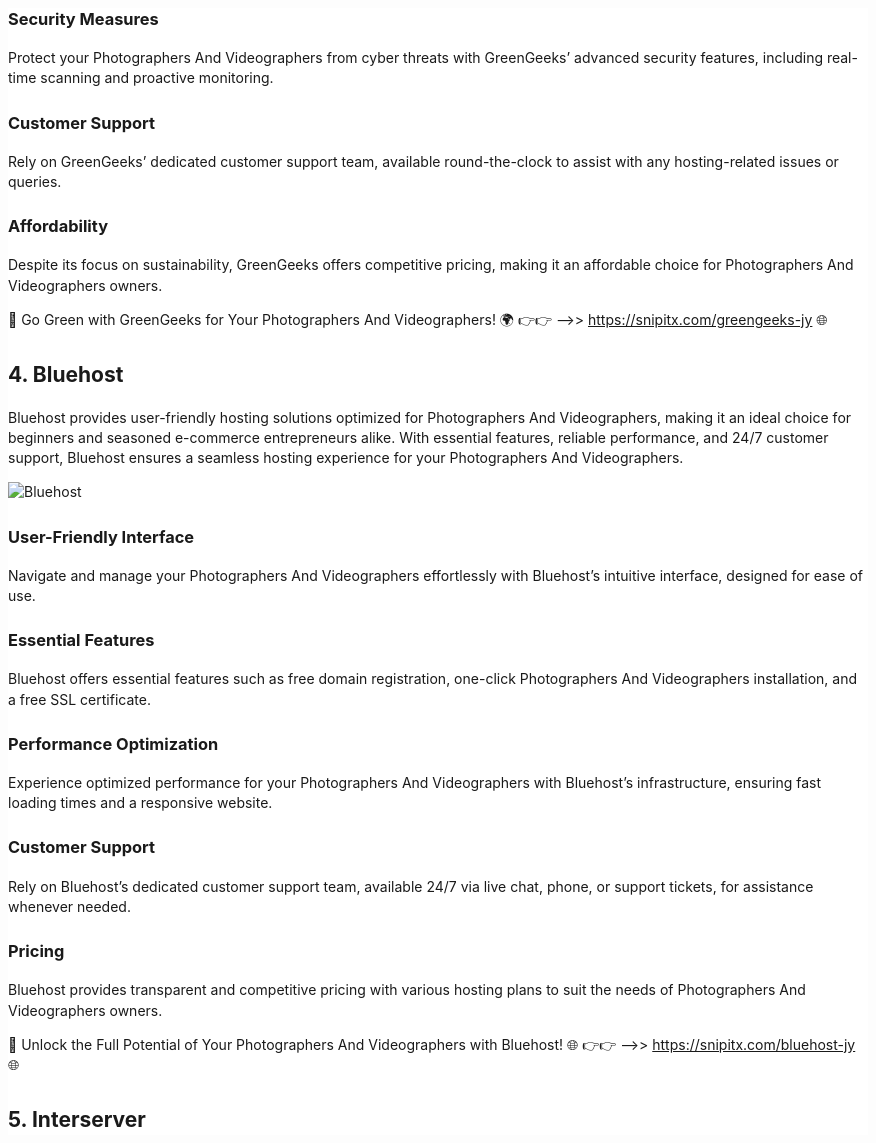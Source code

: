 ### Security Measures
Protect your Photographers And Videographers from cyber threats with GreenGeeks’ advanced security features, including real-time scanning and proactive monitoring.

### Customer Support
Rely on GreenGeeks’ dedicated customer support team, available round-the-clock to assist with any hosting-related issues or queries.

### Affordability
Despite its focus on sustainability, GreenGeeks offers competitive pricing, making it an affordable choice for Photographers And Videographers owners.

🌿 Go Green with GreenGeeks for Your Photographers And Videographers! 🌍
👉👉 -->> https://snipitx.com/greengeeks-jy 🌐

## 4. Bluehost

Bluehost provides user-friendly hosting solutions optimized for Photographers And Videographers, making it an ideal choice for beginners and seasoned e-commerce entrepreneurs alike. With essential features, reliable performance, and 24/7 customer support, Bluehost ensures a seamless hosting experience for your Photographers And Videographers.

![Bluehost](https://i.imgur.com/PasFF9E.jpeg "Bluehost Hosting")

### User-Friendly Interface
Navigate and manage your Photographers And Videographers effortlessly with Bluehost’s intuitive interface, designed for ease of use.

### Essential Features
Bluehost offers essential features such as free domain registration, one-click Photographers And Videographers installation, and a free SSL certificate.

### Performance Optimization
Experience optimized performance for your Photographers And Videographers with Bluehost’s infrastructure, ensuring fast loading times and a responsive website.

### Customer Support
Rely on Bluehost’s dedicated customer support team, available 24/7 via live chat, phone, or support tickets, for assistance whenever needed.

### Pricing
Bluehost provides transparent and competitive pricing with various hosting plans to suit the needs of Photographers And Videographers owners.

🚀 Unlock the Full Potential of Your Photographers And Videographers with Bluehost! 🌐
👉👉 -->> https://snipitx.com/bluehost-jy 🌐

## 5. Interserver
